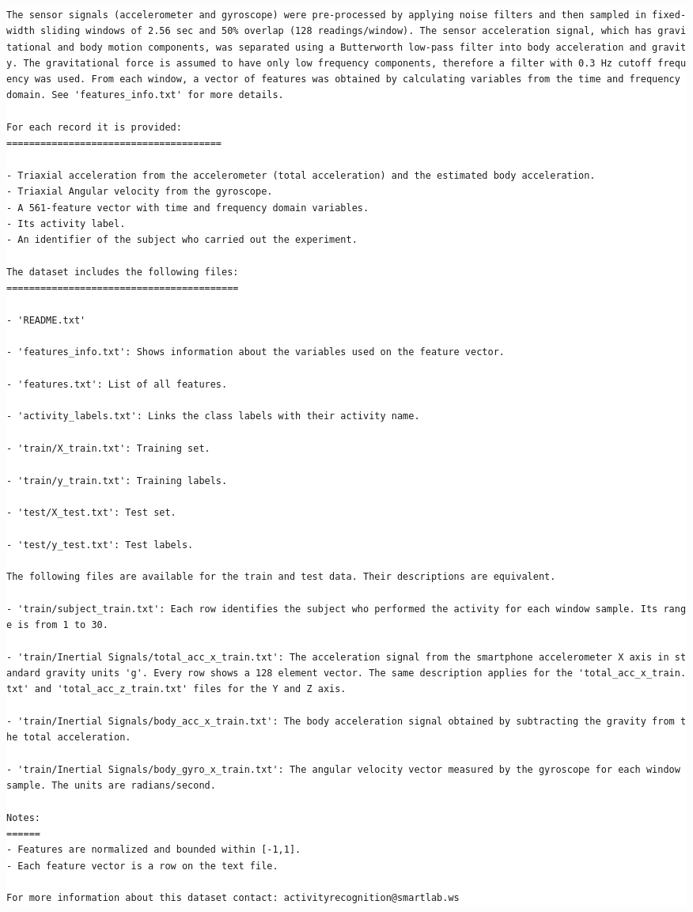     The sensor signals (accelerometer and gyroscope) were pre-processed by applying noise filters and then sampled in fixed-width sliding windows of 2.56 sec and 50% overlap (128 readings/window). The sensor acceleration signal, which has gravitational and body motion components, was separated using a Butterworth low-pass filter into body acceleration and gravity. The gravitational force is assumed to have only low frequency components, therefore a filter with 0.3 Hz cutoff frequency was used. From each window, a vector of features was obtained by calculating variables from the time and frequency domain. See 'features_info.txt' for more details.

    For each record it is provided:
    ======================================

    - Triaxial acceleration from the accelerometer (total acceleration) and the estimated body acceleration.
    - Triaxial Angular velocity from the gyroscope.
    - A 561-feature vector with time and frequency domain variables.
    - Its activity label.
    - An identifier of the subject who carried out the experiment.

    The dataset includes the following files:
    =========================================

    - 'README.txt'

    - 'features_info.txt': Shows information about the variables used on the feature vector.

    - 'features.txt': List of all features.

    - 'activity_labels.txt': Links the class labels with their activity name.

    - 'train/X_train.txt': Training set.

    - 'train/y_train.txt': Training labels.

    - 'test/X_test.txt': Test set.

    - 'test/y_test.txt': Test labels.

    The following files are available for the train and test data. Their descriptions are equivalent.

    - 'train/subject_train.txt': Each row identifies the subject who performed the activity for each window sample. Its range is from 1 to 30.

    - 'train/Inertial Signals/total_acc_x_train.txt': The acceleration signal from the smartphone accelerometer X axis in standard gravity units 'g'. Every row shows a 128 element vector. The same description applies for the 'total_acc_x_train.txt' and 'total_acc_z_train.txt' files for the Y and Z axis.

    - 'train/Inertial Signals/body_acc_x_train.txt': The body acceleration signal obtained by subtracting the gravity from the total acceleration.

    - 'train/Inertial Signals/body_gyro_x_train.txt': The angular velocity vector measured by the gyroscope for each window sample. The units are radians/second.

    Notes:
    ======
    - Features are normalized and bounded within [-1,1].
    - Each feature vector is a row on the text file.

    For more information about this dataset contact: activityrecognition@smartlab.ws
